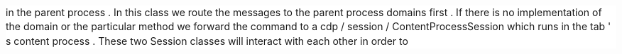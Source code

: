 in
the
parent
process
.
In
this
class
we
route
the
messages
to
the
parent
process
domains
first
.
If
there
is
no
implementation
of
the
domain
or
the
particular
method
we
forward
the
command
to
a
cdp
/
session
/
ContentProcessSession
which
runs
in
the
tab
'
s
content
process
.
These
two
Session
classes
will
interact
with
each
other
in
order
to